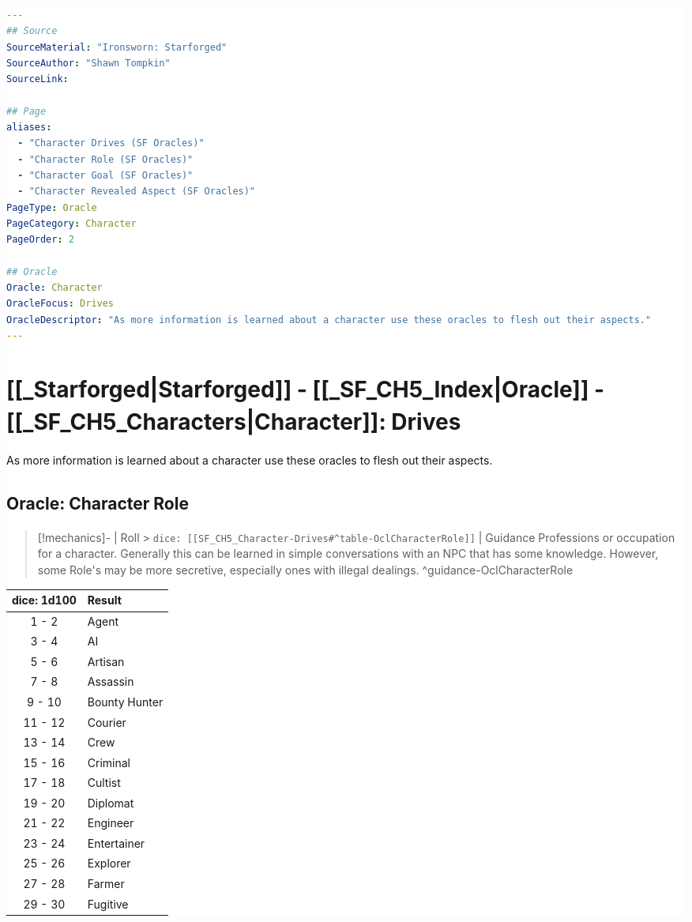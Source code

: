 ```yaml
---
## Source
SourceMaterial: "Ironsworn: Starforged"
SourceAuthor: "Shawn Tompkin"
SourceLink: 

## Page
aliases:
  - "Character Drives (SF Oracles)"
  - "Character Role (SF Oracles)"
  - "Character Goal (SF Oracles)"
  - "Character Revealed Aspect (SF Oracles)"
PageType: Oracle
PageCategory: Character
PageOrder: 2

## Oracle
Oracle: Character
OracleFocus: Drives
OracleDescriptor: "As more information is learned about a character use these oracles to flesh out their aspects."
---
```

 # [[_Starforged|Starforged]] - [[_SF_CH5_Index|Oracle]] - [[_SF_CH5_Characters|Character]]: Drives
As more information is learned about a character use these oracles to flesh out their aspects.

## Oracle: Character Role
> [!mechanics]- | Roll > `dice: [[SF_CH5_Character-Drives#^table-OclCharacterRole]]` | Guidance
> Professions or occupation for a character. Generally this can be learned in simple conversations with an NPC that has some knowledge. However, some Role's may be more secretive, especially ones with illegal dealings. ^guidance-OclCharacterRole

| dice: 1d100 | Result |
|:---:|:--- |
| 1 - 2 | Agent |
| 3 - 4 | AI |
| 5 - 6 | Artisan |
| 7 - 8 | Assassin |
| 9 - 10 | Bounty Hunter |
| 11 - 12 | Courier |
| 13 - 14 | Crew |
| 15 - 16 | Criminal |
| 17 - 18 | Cultist |
| 19 - 20 | Diplomat |
| 21 - 22 | Engineer |
| 23 - 24 | Entertainer |
| 25 - 26 | Explorer |
| 27 - 28 | Farmer |
| 29 - 30 | Fugitive |
